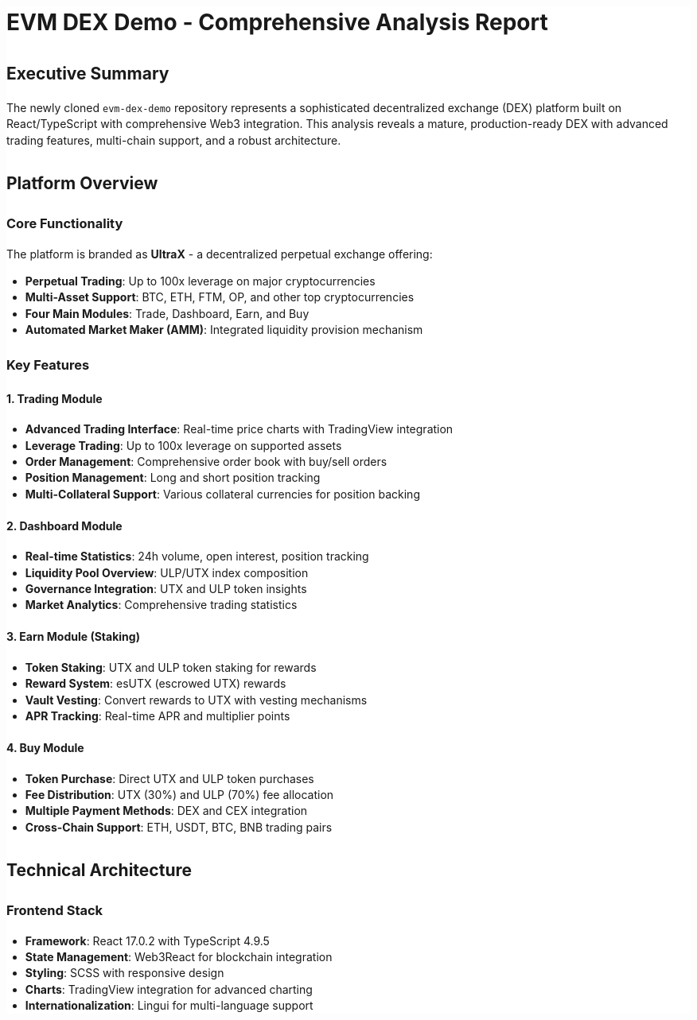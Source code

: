 # EVM DEX Demo - Comprehensive Analysis Report

## Executive Summary

The newly cloned `evm-dex-demo` repository represents a sophisticated decentralized exchange (DEX) platform built on React/TypeScript with comprehensive Web3 integration. This analysis reveals a mature, production-ready DEX with advanced trading features, multi-chain support, and a robust architecture.

## Platform Overview

### Core Functionality
The platform is branded as **UltraX** - a decentralized perpetual exchange offering:

- **Perpetual Trading**: Up to 100x leverage on major cryptocurrencies
- **Multi-Asset Support**: BTC, ETH, FTM, OP, and other top cryptocurrencies
- **Four Main Modules**: Trade, Dashboard, Earn, and Buy
- **Automated Market Maker (AMM)**: Integrated liquidity provision mechanism

### Key Features

#### 1. Trading Module
- **Advanced Trading Interface**: Real-time price charts with TradingView integration
- **Leverage Trading**: Up to 100x leverage on supported assets
- **Order Management**: Comprehensive order book with buy/sell orders
- **Position Management**: Long and short position tracking
- **Multi-Collateral Support**: Various collateral currencies for position backing

#### 2. Dashboard Module
- **Real-time Statistics**: 24h volume, open interest, position tracking
- **Liquidity Pool Overview**: ULP/UTX index composition
- **Governance Integration**: UTX and ULP token insights
- **Market Analytics**: Comprehensive trading statistics

#### 3. Earn Module (Staking)
- **Token Staking**: UTX and ULP token staking for rewards
- **Reward System**: esUTX (escrowed UTX) rewards
- **Vault Vesting**: Convert rewards to UTX with vesting mechanisms
- **APR Tracking**: Real-time APR and multiplier points

#### 4. Buy Module
- **Token Purchase**: Direct UTX and ULP token purchases
- **Fee Distribution**: UTX (30%) and ULP (70%) fee allocation
- **Multiple Payment Methods**: DEX and CEX integration
- **Cross-Chain Support**: ETH, USDT, BTC, BNB trading pairs

## Technical Architecture

### Frontend Stack
- **Framework**: React 17.0.2 with TypeScript 4.9.5
- **State Management**: Web3React for blockchain integration
- **Styling**: SCSS with responsive design
- **Charts**: TradingView integration for advanced charting
- **Internationalization**: Lingui for multi-language support
